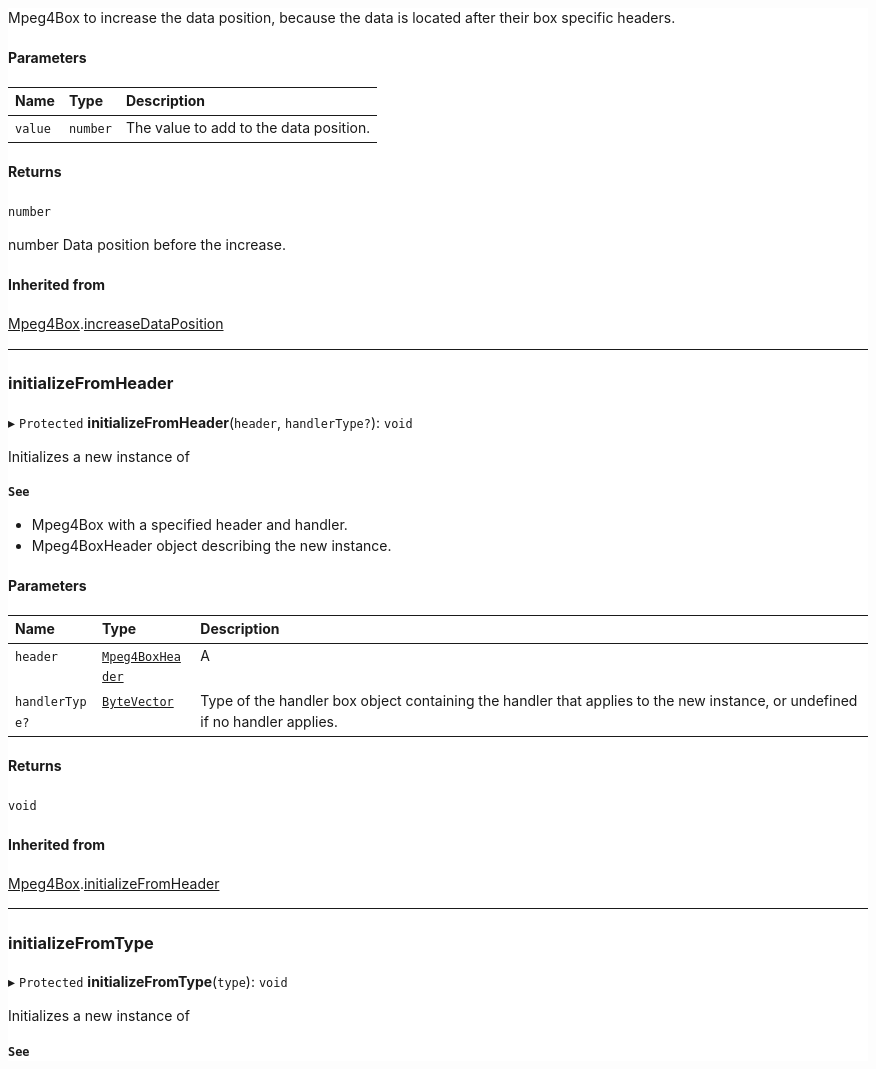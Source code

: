 Mpeg4Box to increase the data position, because the data
is located after their box specific headers.

#### Parameters

| Name | Type | Description |
| :------ | :------ | :------ |
| `value` | `number` | The value to add to the data position. |

#### Returns

`number`

number Data position before the increase.

#### Inherited from

[Mpeg4Box](Mpeg4Box.md).[increaseDataPosition](Mpeg4Box.md#increasedataposition)

___

### initializeFromHeader

▸ `Protected` **initializeFromHeader**(`header`, `handlerType?`): `void`

Initializes a new instance of

**`See`**

 - Mpeg4Box with a specified header and handler.
 - Mpeg4BoxHeader object describing the new instance.

#### Parameters

| Name | Type | Description |
| :------ | :------ | :------ |
| `header` | [`Mpeg4BoxHeader`](Mpeg4BoxHeader.md) | A |
| `handlerType?` | [`ByteVector`](ByteVector.md) | Type of the handler box object containing the handler that applies to the new instance, or undefined if no handler applies. |

#### Returns

`void`

#### Inherited from

[Mpeg4Box](Mpeg4Box.md).[initializeFromHeader](Mpeg4Box.md#initializefromheader)

___

### initializeFromType

▸ `Protected` **initializeFromType**(`type`): `void`

Initializes a new instance of

**`See`**
